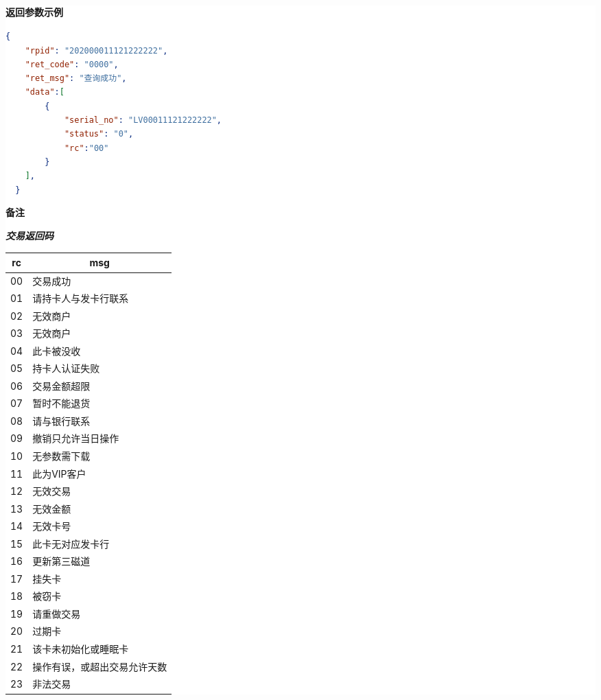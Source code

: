 **返回参数示例**

```json
{
    "rpid": "202000011121222222",
  	"ret_code": "0000",
  	"ret_msg": "查询成功",
    "data":[
        {
            "serial_no": "LV00011121222222",
            "status": "0",
            "rc":"00"
        }
    ],
  }

```

**备注** 

***交易返回码***

| **rc** | **msg**                          |
| ------ | -------------------------------- |
| 00     | 交易成功                         |
| 01     | 请持卡人与发卡行联系             |
| 02     | 无效商户                         |
| 03     | 无效商户                         |
| 04     | 此卡被没收                       |
| 05     | 持卡人认证失败                   |
| 06     | 交易金额超限                     |
| 07     | 暂时不能退货                     |
| 08     | 请与银行联系                     |
| 09     | 撤销只允许当日操作               |
| 10     | 无参数需下载                     |
| 11     | 此为VIP客户                      |
| 12     | 无效交易                         |
| 13     | 无效金额                         |
| 14     | 无效卡号                         |
| 15     | 此卡无对应发卡行                 |
| 16     | 更新第三磁道                     |
| 17     | 挂失卡                           |
| 18     | 被窃卡                           |
| 19     | 请重做交易                       |
| 20     | 过期卡                           |
| 21     | 该卡未初始化或睡眠卡             |
| 22     | 操作有误，或超出交易允许天数     |
| 23     | 非法交易                         |